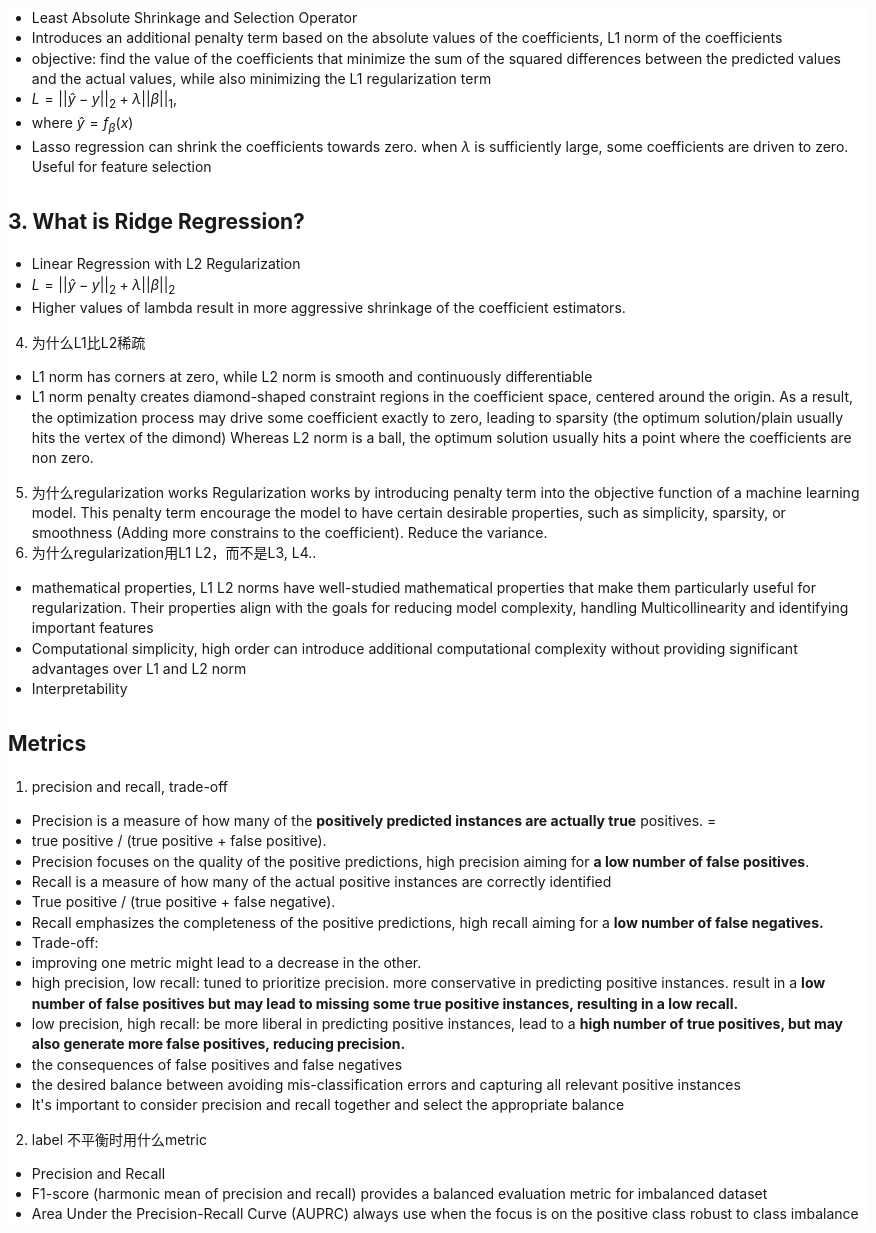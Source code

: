 - Least Absolute Shrinkage and Selection Operator
- Introduces an additional penalty term based on the absolute values of the coefficients, L1 norm of the coefficients
- objective: find the value of the coefficients that minimize the sum of the squared differences between the predicted values and the actual values, while also minimizing the L1 regularization term
- $L=|| \hat{y} - y ||_2 + \lambda || \beta ||_1$,
- where $\hat{y} = f_{\beta}(x)$
- Lasso regression can shrink the coefficients towards zero. when $\lambda$ is sufficiently large, some coefficients are driven to zero. Useful for feature selection


## 3. What is Ridge Regression?

- Linear Regression with L2 Regularization
- $L = ||\hat{y} - y||_2 + \lambda||\beta||_2$
- Higher values of lambda result in more aggressive shrinkage of the coefficient estimators.

  
4. 为什么L1比L2稀疏
- L1 norm has corners at zero, while L2 norm is smooth and continuously differentiable
- L1 norm penalty creates diamond-shaped constraint regions in the coefficient space, centered around the origin. As a result, the optimization process may drive some coefficient exactly to zero, leading to sparsity (the optimum solution/plain usually hits the vertex of the dimond) Whereas L2 norm is a ball, the optimum solution usually hits a point where the coefficients are non zero.
5. 为什么regularization works
Regularization works by introducing penalty term into the objective function of a machine learning model. This penalty term encourage the model to have certain desirable properties, such as simplicity, sparsity, or smoothness (Adding more constrains to the coefficient). Reduce the variance.
6. 为什么regularization用L1 L2，而不是L3, L4..
- mathematical properties, L1 L2 norms have well-studied mathematical properties that make them particularly useful for regularization. Their properties align with the goals for reducing model complexity, handling Multicollinearity and identifying important features
- Computational simplicity, high order can introduce additional computational complexity without providing significant advantages over L1 and L2 norm
- Interpretability
## Metrics
1. precision and recall, trade-off
- Precision is a measure of how many of the **positively predicted instances are actually true** positives. =
- true positive / (true positive + false positive).
- Precision focuses on the quality of the positive predictions, high precision aiming for **a low number of false positives**.
- Recall is a measure of how many of the actual positive instances are correctly identified
- True positive / (true positive + false negative).
- Recall emphasizes the completeness of the positive predictions, high recall aiming for a **low number of false negatives.**
- Trade-off:
- improving one metric might lead to a decrease in the other.
- high precision, low recall: tuned to prioritize precision. more conservative in predicting positive instances. result in a **low number of false positives but may lead to missing some true positive instances, resulting in a low recall.**
- low precision, high recall: be more liberal in predicting positive instances, lead to a **high number of true positives, but may also generate more false positives, reducing precision.**
- the consequences of false positives and false negatives
- the desired balance between avoiding mis-classification errors and capturing all relevant positive instances
- It's important to consider precision and recall together and select the appropriate balance
2. label 不平衡时用什么metric
- Precision and Recall
- F1-score (harmonic mean of precision and recall) provides a balanced evaluation metric for imbalanced dataset
- Area Under the Precision-Recall Curve (AUPRC) always use when the focus is on the positive class robust to class imbalance